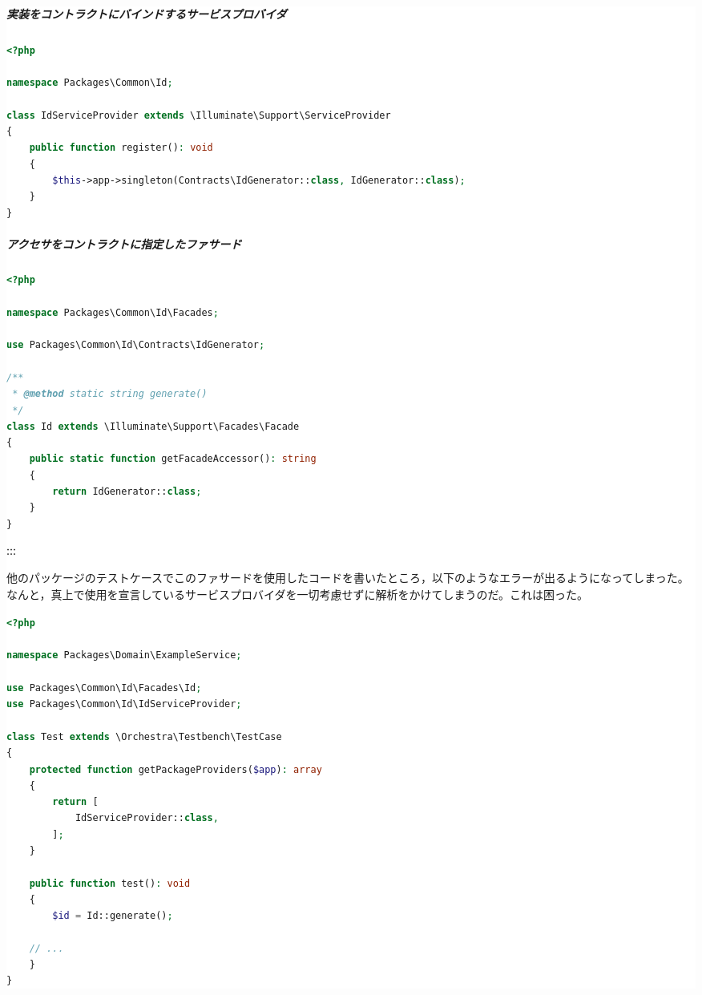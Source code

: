 ##### 実装をコントラクトにバインドするサービスプロバイダ
```php
<?php

namespace Packages\Common\Id;

class IdServiceProvider extends \Illuminate\Support\ServiceProvider
{
    public function register(): void
    {
        $this->app->singleton(Contracts\IdGenerator::class, IdGenerator::class);
    }
}
```

##### アクセサをコントラクトに指定したファサード
```php
<?php

namespace Packages\Common\Id\Facades;

use Packages\Common\Id\Contracts\IdGenerator;

/**
 * @method static string generate()
 */
class Id extends \Illuminate\Support\Facades\Facade
{
    public static function getFacadeAccessor(): string
    {
        return IdGenerator::class;
    }
}
```
:::

他のパッケージのテストケースでこのファサードを使用したコードを書いたところ，以下のようなエラーが出るようになってしまった。なんと，真上で使用を宣言しているサービスプロバイダを一切考慮せずに解析をかけてしまうのだ。これは困った。

```php
<?php

namespace Packages\Domain\ExampleService;

use Packages\Common\Id\Facades\Id;
use Packages\Common\Id\IdServiceProvider;

class Test extends \Orchestra\Testbench\TestCase
{
    protected function getPackageProviders($app): array
    {
        return [
            IdServiceProvider::class,
        ];
    }

    public function test(): void
    {
        $id = Id::generate();
	
	// ...
    }
}
```
